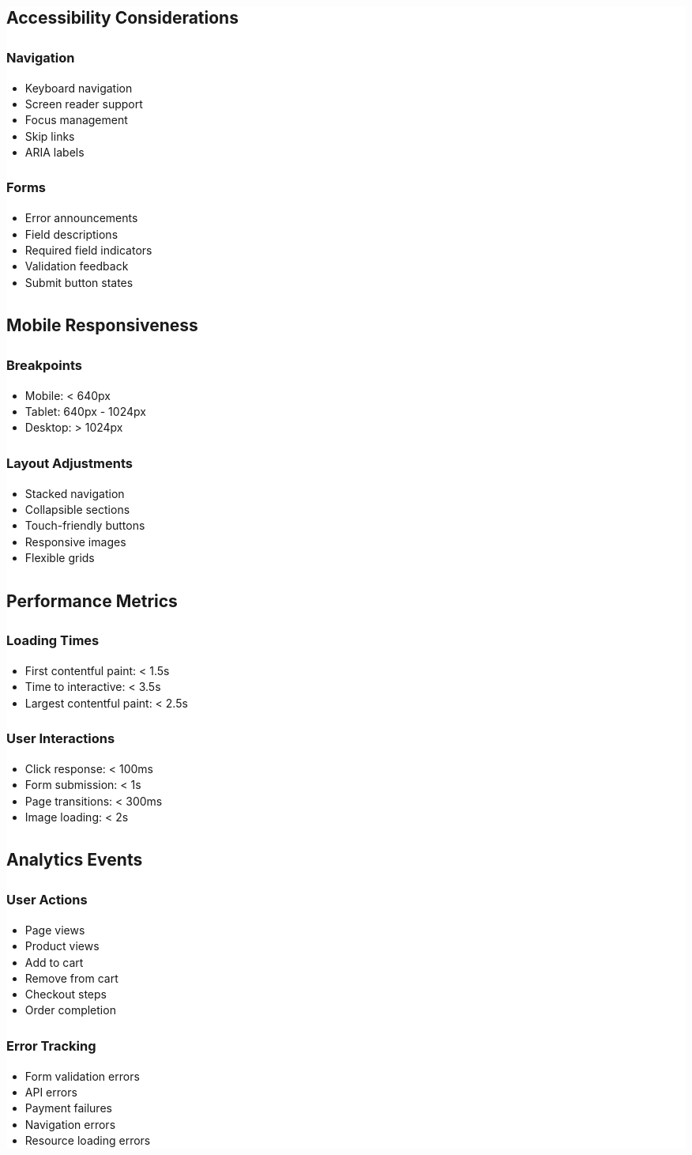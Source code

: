 ## Accessibility Considerations

### Navigation
- Keyboard navigation
- Screen reader support
- Focus management
- Skip links
- ARIA labels

### Forms
- Error announcements
- Field descriptions
- Required field indicators
- Validation feedback
- Submit button states

## Mobile Responsiveness

### Breakpoints
- Mobile: < 640px
- Tablet: 640px - 1024px
- Desktop: > 1024px

### Layout Adjustments
- Stacked navigation
- Collapsible sections
- Touch-friendly buttons
- Responsive images
- Flexible grids

## Performance Metrics

### Loading Times
- First contentful paint: < 1.5s
- Time to interactive: < 3.5s
- Largest contentful paint: < 2.5s

### User Interactions
- Click response: < 100ms
- Form submission: < 1s
- Page transitions: < 300ms
- Image loading: < 2s

## Analytics Events

### User Actions
- Page views
- Product views
- Add to cart
- Remove from cart
- Checkout steps
- Order completion

### Error Tracking
- Form validation errors
- API errors
- Payment failures
- Navigation errors
- Resource loading errors 